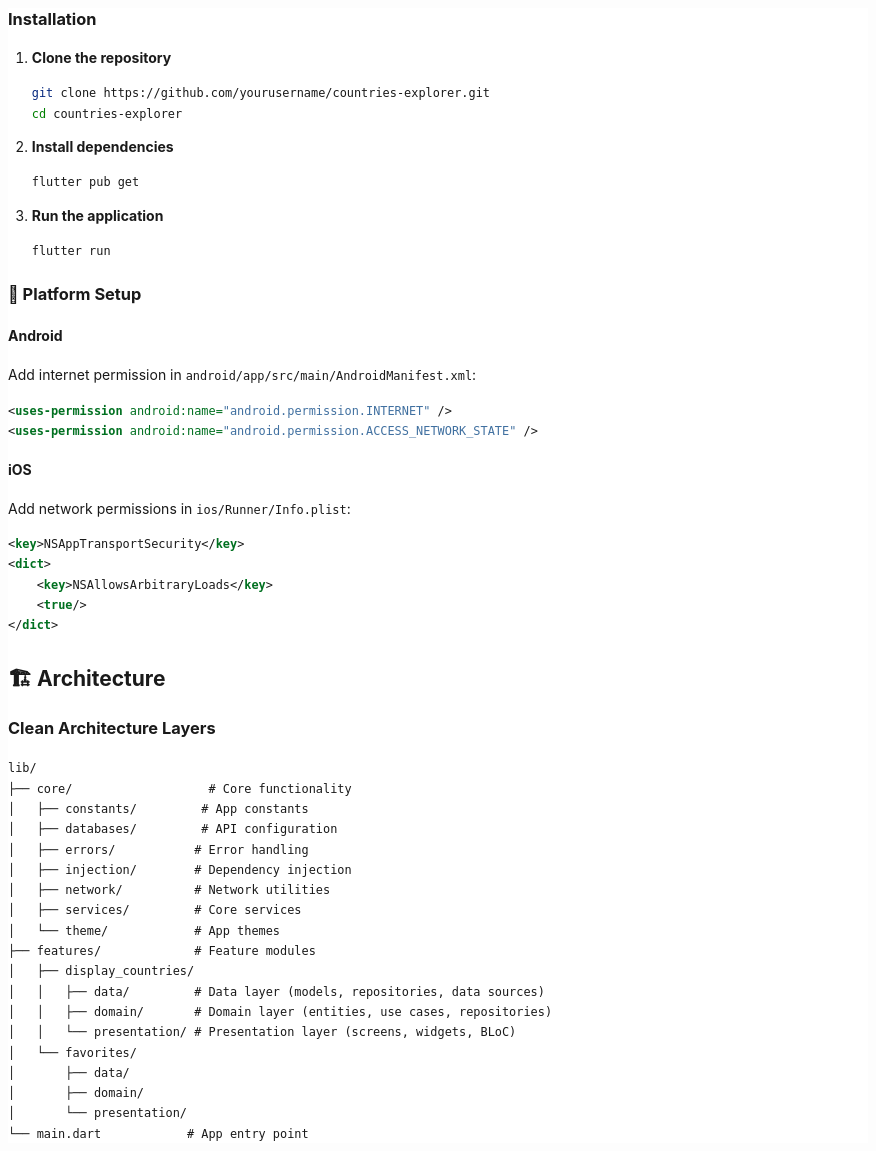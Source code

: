 ### Installation

1. **Clone the repository**
   ```bash
   git clone https://github.com/yourusername/countries-explorer.git
   cd countries-explorer
   ```

2. **Install dependencies**
   ```bash
   flutter pub get
   ```

3. **Run the application**
   ```bash
   flutter run
   ```

### 📱 Platform Setup

#### Android
Add internet permission in `android/app/src/main/AndroidManifest.xml`:
```xml
<uses-permission android:name="android.permission.INTERNET" />
<uses-permission android:name="android.permission.ACCESS_NETWORK_STATE" />
```

#### iOS
Add network permissions in `ios/Runner/Info.plist`:
```xml
<key>NSAppTransportSecurity</key>
<dict>
    <key>NSAllowsArbitraryLoads</key>
    <true/>
</dict>
```

## 🏗️ Architecture

### Clean Architecture Layers
```
lib/
├── core/                   # Core functionality
│   ├── constants/         # App constants
│   ├── databases/         # API configuration
│   ├── errors/           # Error handling
│   ├── injection/        # Dependency injection
│   ├── network/          # Network utilities
│   ├── services/         # Core services
│   └── theme/            # App themes
├── features/             # Feature modules
│   ├── display_countries/
│   │   ├── data/         # Data layer (models, repositories, data sources)
│   │   ├── domain/       # Domain layer (entities, use cases, repositories)
│   │   └── presentation/ # Presentation layer (screens, widgets, BLoC)
│   └── favorites/
│       ├── data/
│       ├── domain/
│       └── presentation/
└── main.dart            # App entry point
```
